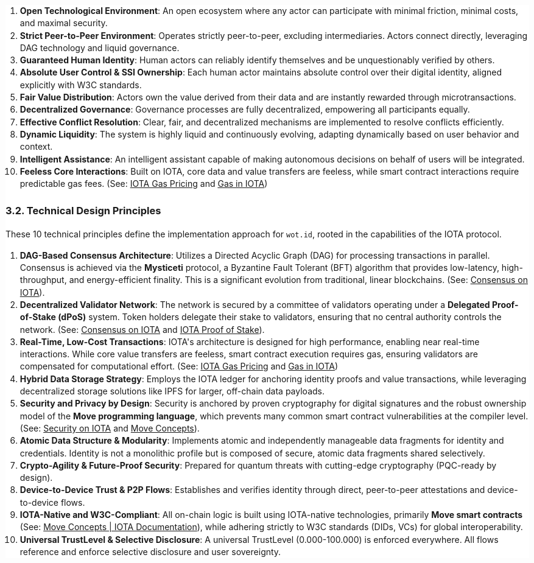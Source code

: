 1.  **Open Technological Environment**: An open ecosystem where any actor can participate with minimal friction, minimal costs, and maximal security.
2.  **Strict Peer-to-Peer Environment**: Operates strictly peer-to-peer, excluding intermediaries. Actors connect directly, leveraging DAG technology and liquid governance.
3.  **Guaranteed Human Identity**: Human actors can reliably identify themselves and be unquestionably verified by others.
4.  **Absolute User Control & SSI Ownership**: Each human actor maintains absolute control over their digital identity, aligned explicitly with W3C standards.
5.  **Fair Value Distribution**: Actors own the value derived from their data and are instantly rewarded through microtransactions.
6.  **Decentralized Governance**: Governance processes are fully decentralized, empowering all participants equally.
7.  **Effective Conflict Resolution**: Clear, fair, and decentralized mechanisms are implemented to resolve conflicts efficiently.
8.  **Dynamic Liquidity**: The system is highly liquid and continuously evolving, adapting dynamically based on user behavior and context.
9.  **Intelligent Assistance**: An intelligent assistant capable of making autonomous decisions on behalf of users will be integrated.
10. **Feeless Core Interactions**: Built on IOTA, core data and value transfers are feeless, while smart contract interactions require predictable gas fees. (See: [IOTA Gas Pricing](https://docs.iota.org/about-iota/tokenomics/gas-pricing) and [Gas in IOTA](https://docs.iota.org/about-iota/tokenomics/gas-in-iota))

### 3.2. Technical Design Principles

These 10 technical principles define the implementation approach for `wot.id`, rooted in the capabilities of the IOTA protocol.

1.  **DAG-Based Consensus Architecture**: Utilizes a Directed Acyclic Graph (DAG) for processing transactions in parallel. Consensus is achieved via the **Mysticeti** protocol, a Byzantine Fault Tolerant (BFT) algorithm that provides low-latency, high-throughput, and energy-efficient finality. This is a significant evolution from traditional, linear blockchains. (See: [Consensus on IOTA](https://docs.iota.org/about-iota/iota-architecture/consensus)).
2.  **Decentralized Validator Network**: The network is secured by a committee of validators operating under a **Delegated Proof-of-Stake (dPoS)** system. Token holders delegate their stake to validators, ensuring that no central authority controls the network. (See: [Consensus on IOTA](https://docs.iota.org/about-iota/iota-architecture/consensus) and [IOTA Proof of Stake](https://docs.iota.org/about-iota/tokenomics/proof-of-stake)).
3.  **Real-Time, Low-Cost Transactions**: IOTA's architecture is designed for high performance, enabling near real-time interactions. While core value transfers are feeless, smart contract execution requires gas, ensuring validators are compensated for computational effort. (See: [IOTA Gas Pricing](https://docs.iota.org/about-iota/tokenomics/gas-pricing) and [Gas in IOTA](https://docs.iota.org/about-iota/tokenomics/gas-in-iota))
4.  **Hybrid Data Storage Strategy**: Employs the IOTA ledger for anchoring identity proofs and value transactions, while leveraging decentralized storage solutions like IPFS for larger, off-chain data payloads.
5.  **Security and Privacy by Design**: Security is anchored by proven cryptography for digital signatures and the robust ownership model of the **Move programming language**, which prevents many common smart contract vulnerabilities at the compiler level. (See: [Security on IOTA](https://docs.iota.org/about-iota/iota-architecture/iota-security) and [Move Concepts](https://docs.iota.org/developer/iota-101/move-overview/)).
6.  **Atomic Data Structure & Modularity**: Implements atomic and independently manageable data fragments for identity and credentials. Identity is not a monolithic profile but is composed of secure, atomic data fragments shared selectively.
7.  **Crypto-Agility & Future-Proof Security**: Prepared for quantum threats with cutting-edge cryptography (PQC-ready by design).
8.  **Device-to-Device Trust & P2P Flows**: Establishes and verifies identity through direct, peer-to-peer attestations and device-to-device flows.
9.  **IOTA-Native and W3C-Compliant**: All on-chain logic is built using IOTA-native technologies, primarily **Move smart contracts** (See: [Move Concepts | IOTA Documentation](https://docs.iota.org/developer/iota-101/move-overview/)), while adhering strictly to W3C standards (DIDs, VCs) for global interoperability.
10. **Universal TrustLevel & Selective Disclosure**: A universal TrustLevel (0.000-100.000) is enforced everywhere. All flows reference and enforce selective disclosure and user sovereignty.
